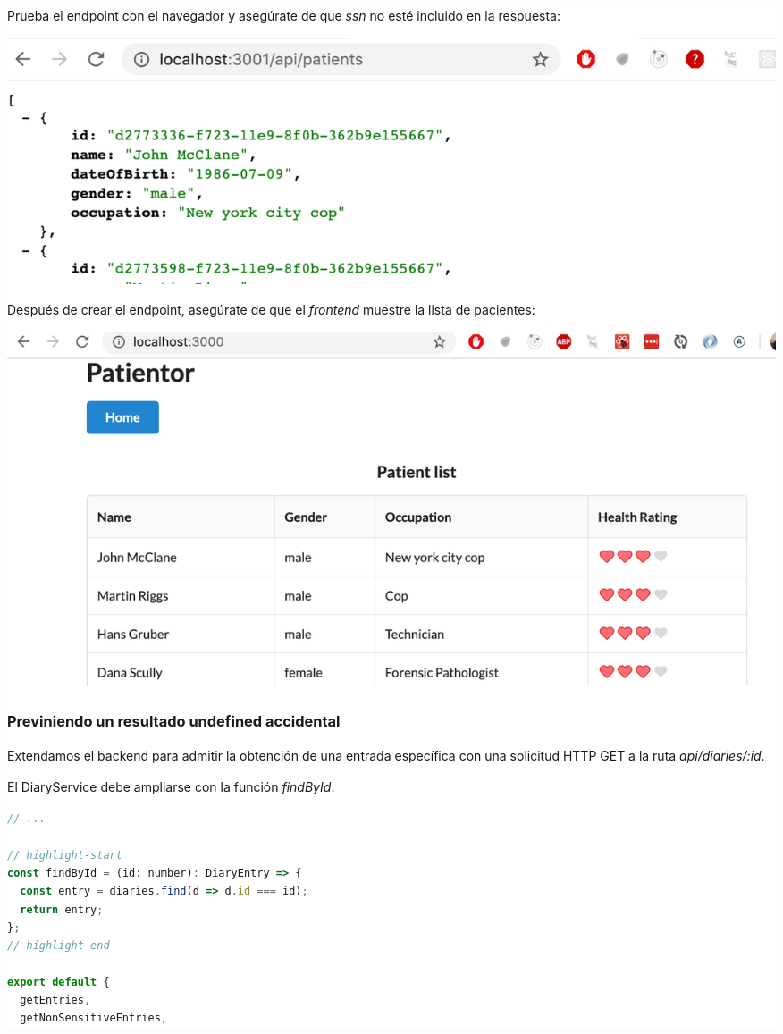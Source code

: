 Prueba el endpoint con el navegador y asegúrate de que *ssn* no esté incluido en la respuesta:

![navegador en api/patients no muestra ssn en el json de pacientes](../../images/9/22g.png)

Después de crear el endpoint, asegúrate de que el *frontend* muestre la lista de pacientes:

![navegador mostrando la lista de pacientes](../../images/9/22h.png)

</div>

<div class="content">

###  Previniendo un resultado undefined accidental

Extendamos el backend para admitir la obtención de una entrada específica con una solicitud HTTP GET a la ruta *api/diaries/:id*.

El DiaryService debe ampliarse con la función *findById*:

```js
// ...

// highlight-start
const findById = (id: number): DiaryEntry => {
  const entry = diaries.find(d => d.id === id);
  return entry;
};
// highlight-end

export default {
  getEntries,
  getNonSensitiveEntries,
```